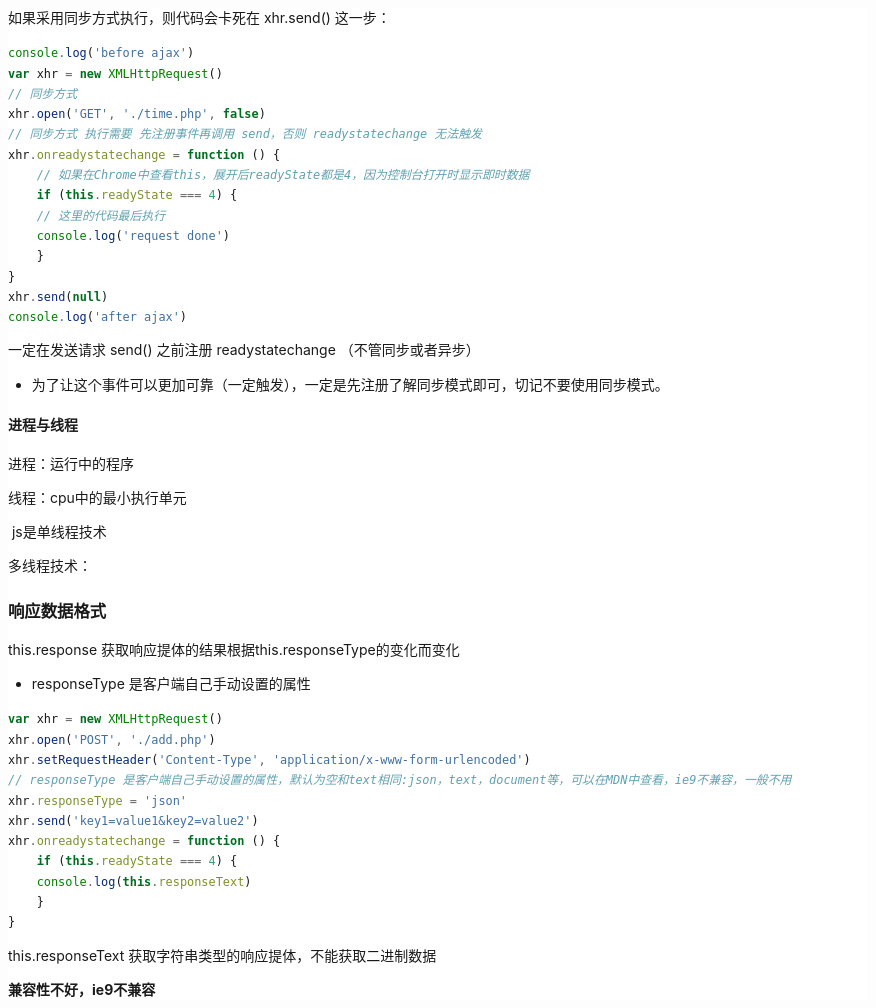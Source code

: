 如果采用同步方式执行，则代码会卡死在 xhr.send() 这一步：

``````javascript
console.log('before ajax')
var xhr = new XMLHttpRequest()
// 同步方式
xhr.open('GET', './time.php', false)
// 同步方式 执行需要 先注册事件再调用 send，否则 readystatechange 无法触发
xhr.onreadystatechange = function () {
    // 如果在Chrome中查看this，展开后readyState都是4，因为控制台打开时显示即时数据
    if (this.readyState === 4) {
    // 这里的代码最后执行
    console.log('request done')
    }
}
xhr.send(null)
console.log('after ajax')
``````

一定在发送请求 send() 之前注册 readystatechange （不管同步或者异步）

- 为了让这个事件可以更加可靠（一定触发），一定是先注册了解同步模式即可，切记不要使用同步模式。

#### 进程与线程

进程：运行中的程序	

线程：cpu中的最小执行单元

​	js是单线程技术

多线程技术：

### 响应数据格式

this.response 获取响应提体的结果根据this.responseType的变化而变化

- responseType 是客户端自己手动设置的属性

```javascript
var xhr = new XMLHttpRequest()
xhr.open('POST', './add.php')
xhr.setRequestHeader('Content‐Type', 'application/x‐www‐form‐urlencoded')
// responseType 是客户端自己手动设置的属性，默认为空和text相同:json，text，document等，可以在MDN中查看，ie9不兼容，一般不用
xhr.responseType = 'json'
xhr.send('key1=value1&key2=value2')
xhr.onreadystatechange = function () {
    if (this.readyState === 4) {
    console.log(this.responseText)
    }
}
```

this.responseText 获取字符串类型的响应提体，不能获取二进制数据

**兼容性不好，ie9不兼容**

